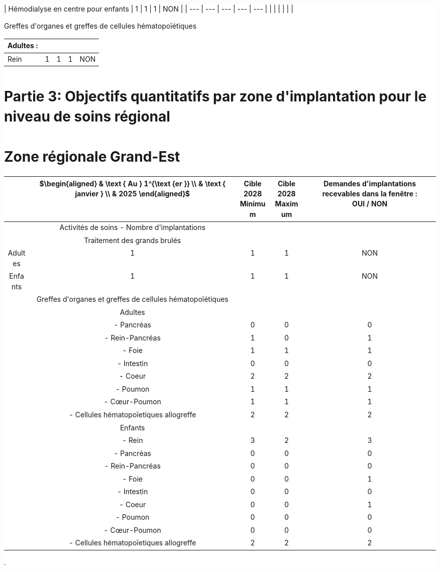 |  Hémodialyse en centre pour
enfants | 1 | 1 | 1 | NON  |
| --- | --- | --- | --- | --- |
|  |   |   |   |   |

Greffes d'organes et greffes de cellules hématopoïétiques

|  Adultes : |  |  |  |   |
| --- | --- | --- | --- | --- |
|  Rein | 1 | 1 | 1 | NON  |
# Partie 3: Objectifs quantitatifs par zone d'implantation pour le niveau de soins régional
# Zone régionale Grand-Est 

|  | $\begin{aligned} & \text { Au } 1^{\text {er }} \\ & \text { janvier } \\ & 2025 \end{aligned}$ | Cible 2028 <br> Minimum | Cible 2028 <br> Maximum | Demandes d'implantations recevables dans la fenêtre : <br> OUI / NON |
| :--: | :--: | :--: | :--: | :--: |
|  | Activités de soins - Nombre d'implantations |  |  |  |
|  | Traitement des grands brulés |  |  |  |
| Adultes | 1 | 1 | 1 | NON |
| Enfants | 1 | 1 | 1 | NON |
|  | Greffes d'organes et greffes de cellules hématopoïétiques |  |  |  |
|  | Adultes |  |  |  |
|  | - Pancréas | 0 | 0 | 0 |
|  | - Rein-Pancréas | 1 | 0 | 1 |
|  | - Foie | 1 | 1 | 1 |
|  | - Intestin | 0 | 0 | 0 |
|  | - Coeur | 2 | 2 | 2 |
|  | - Poumon | 1 | 1 | 1 |
|  | - Cœur-Poumon | 1 | 1 | 1 |
|  | - Cellules hématopoïetiques allogreffe | 2 | 2 | 2 |
|  | Enfants |  |  |  |
|  | - Rein | 3 | 2 | 3 |
|  | - Pancréas | 0 | 0 | 0 |
|  | - Rein-Pancréas | 0 | 0 | 0 |
|  | - Foie | 0 | 0 | 1 |
|  | - Intestin | 0 | 0 | 0 |
|  | - Coeur | 0 | 0 | 1 |
|  | - Poumon | 0 | 0 | 0 |
|  | - Cœur-Poumon | 0 | 0 | 0 |
|  | - Cellules hématopoïetiques allogreffe | 2 | 2 | 2 |
.